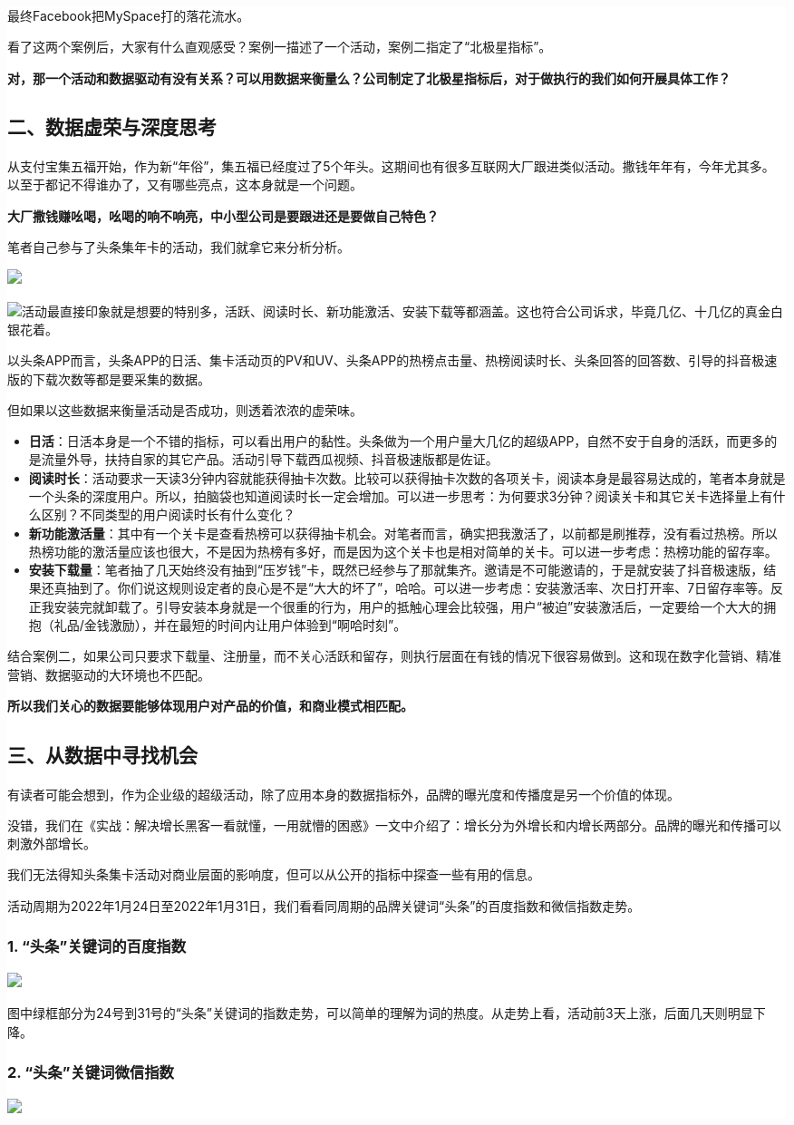 最终Facebook把MySpace打的落花流水。

看了这两个案例后，大家有什么直观感受？案例一描述了一个活动，案例二指定了“北极星指标”。

**对，那一个活动和数据驱动有没有关系？可以用数据来衡量么？公司制定了北极星指标后，对于做执行的我们如何开展具体工作？**

## 二、数据虚荣与深度思考

从支付宝集五福开始，作为新“年俗”，集五福已经度过了5个年头。这期间也有很多互联网大厂跟进类似活动。撒钱年年有，今年尤其多。以至于都记不得谁办了，又有哪些亮点，这本身就是一个问题。

**大厂撒钱赚吆喝，吆喝的响不响亮，中小型公司是要跟进还是要做自己特色？**

笔者自己参与了头条集年卡的活动，我们就拿它来分析分析。

![](https://image.yunyingpai.com/wp/2022/02/md7uLCmDxMN5zHksG4V9.png)

![](/\YouDao\m13810003681_1@163.com\7438c25d9dd04613a60a3fbc6ea99714\头条活动.png)活动最直接印象就是想要的特别多，活跃、阅读时长、新功能激活、安装下载等都涵盖。这也符合公司诉求，毕竟几亿、十几亿的真金白银花着。

以头条APP而言，头条APP的日活、集卡活动页的PV和UV、头条APP的热榜点击量、热榜阅读时长、头条回答的回答数、引导的抖音极速版的下载次数等都是要采集的数据。

但如果以这些数据来衡量活动是否成功，则透着浓浓的虚荣味。

*   **日活**：日活本身是一个不错的指标，可以看出用户的黏性。头条做为一个用户量大几亿的超级APP，自然不安于自身的活跃，而更多的是流量外导，扶持自家的其它产品。活动引导下载西瓜视频、抖音极速版都是佐证。
*   **阅读时长**：活动要求一天读3分钟内容就能获得抽卡次数。比较可以获得抽卡次数的各项关卡，阅读本身是最容易达成的，笔者本身就是一个头条的深度用户。所以，拍脑袋也知道阅读时长一定会增加。可以进一步思考：为何要求3分钟？阅读关卡和其它关卡选择量上有什么区别？不同类型的用户阅读时长有什么变化？
*   **新功能激活量**：其中有一个关卡是查看热榜可以获得抽卡机会。对笔者而言，确实把我激活了，以前都是刷推荐，没有看过热榜。所以热榜功能的激活量应该也很大，不是因为热榜有多好，而是因为这个关卡也是相对简单的关卡。可以进一步考虑：热榜功能的留存率。
*   **安装下载量**：笔者抽了几天始终没有抽到“压岁钱”卡，既然已经参与了那就集齐。邀请是不可能邀请的，于是就安装了抖音极速版，结果还真抽到了。你们说这规则设定者的良心是不是“大大的坏了”，哈哈。可以进一步考虑：安装激活率、次日打开率、7日留存率等。反正我安装完就卸载了。引导安装本身就是一个很重的行为，用户的抵触心理会比较强，用户“被迫”安装激活后，一定要给一个大大的拥抱（礼品/金钱激励），并在最短的时间内让用户体验到“啊哈时刻”。

结合案例二，如果公司只要求下载量、注册量，而不关心活跃和留存，则执行层面在有钱的情况下很容易做到。这和现在数字化营销、精准营销、数据驱动的大环境也不匹配。

**所以我们关心的数据要能够体现用户对产品的价值，和商业模式相匹配。**

## 三、从数据中寻找机会

有读者可能会想到，作为企业级的超级活动，除了应用本身的数据指标外，品牌的曝光度和传播度是另一个价值的体现。

没错，我们在《实战：解决增长黑客一看就懂，一用就懵的困惑》一文中介绍了：增长分为外增长和内增长两部分。品牌的曝光和传播可以刺激外部增长。

我们无法得知头条集卡活动对商业层面的影响度，但可以从公开的指标中探查一些有用的信息。

活动周期为2022年1月24日至2022年1月31日，我们看看同周期的品牌关键词“头条”的百度指数和微信指数走势。

### 1\. “头条”关键词的百度指数

![](https://image.yunyingpai.com/wp/2022/02/MePID2GQlmHdkO6QsCRq.png)

图中绿框部分为24号到31号的“头条”关键词的指数走势，可以简单的理解为词的热度。从走势上看，活动前3天上涨，后面几天则明显下降。

### **2\. “头条”关键词微信指数**

![](https://image.yunyingpai.com/wp/2022/02/msapJh4ZBE8HAWGclZbK.png)

